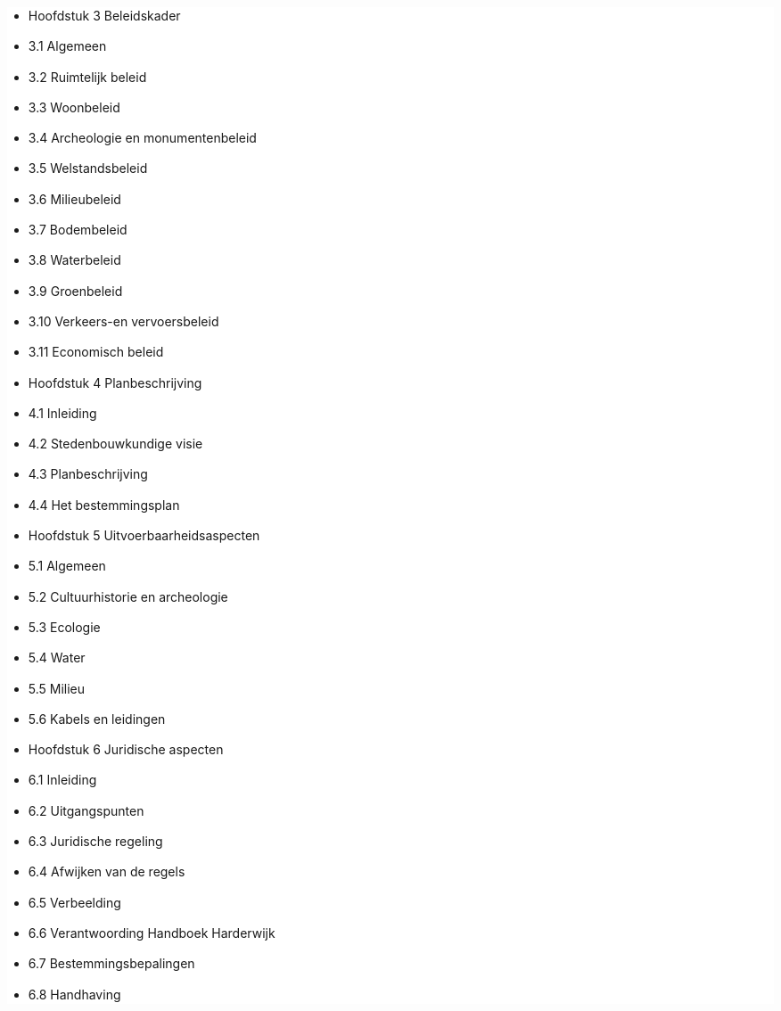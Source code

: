 * Hoofdstuk 3 Beleidskader

+ 3\.1 Algemeen

+ 3\.2 Ruimtelijk beleid

+ 3\.3 Woonbeleid

+ 3\.4 Archeologie en monumentenbeleid

+ 3\.5 Welstandsbeleid

+ 3\.6 Milieubeleid

+ 3\.7 Bodembeleid

+ 3\.8 Waterbeleid

+ 3\.9 Groenbeleid

+ 3\.10 Verkeers\-en vervoersbeleid

+ 3\.11 Economisch beleid

* Hoofdstuk 4 Planbeschrijving

+ 4\.1 Inleiding

+ 4\.2 Stedenbouwkundige visie

+ 4\.3 Planbeschrijving

+ 4\.4 Het bestemmingsplan

* Hoofdstuk 5 Uitvoerbaarheidsaspecten

+ 5\.1 Algemeen

+ 5\.2 Cultuurhistorie en archeologie

+ 5\.3 Ecologie

+ 5\.4 Water

+ 5\.5 Milieu

+ 5\.6 Kabels en leidingen

* Hoofdstuk 6 Juridische aspecten

+ 6\.1 Inleiding

+ 6\.2 Uitgangspunten

+ 6\.3 Juridische regeling

+ 6\.4 Afwijken van de regels

+ 6\.5 Verbeelding

+ 6\.6 Verantwoording Handboek Harderwijk

+ 6\.7 Bestemmingsbepalingen

+ 6\.8 Handhaving
